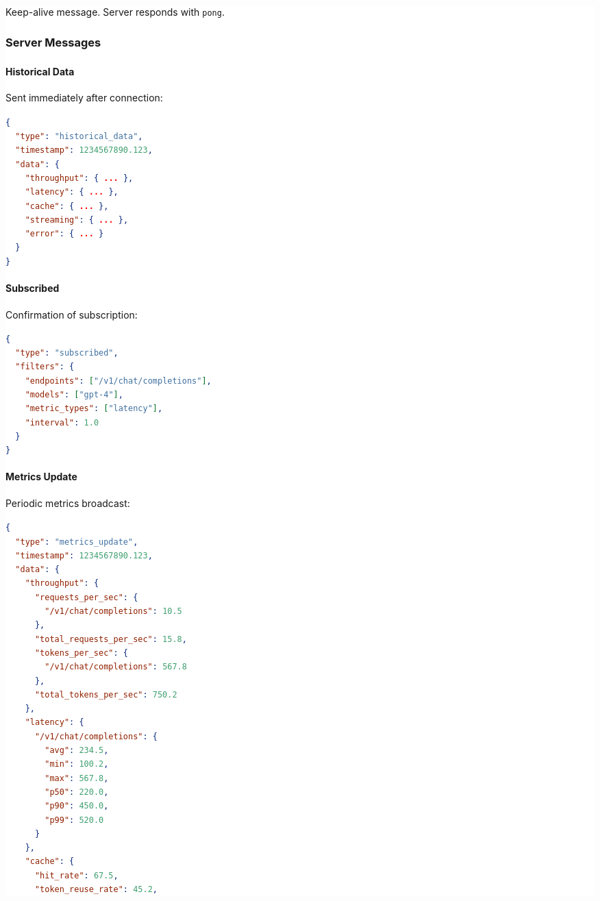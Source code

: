Keep-alive message. Server responds with `pong`.

### Server Messages

#### Historical Data
Sent immediately after connection:
```json
{
  "type": "historical_data",
  "timestamp": 1234567890.123,
  "data": {
    "throughput": { ... },
    "latency": { ... },
    "cache": { ... },
    "streaming": { ... },
    "error": { ... }
  }
}
```

#### Subscribed
Confirmation of subscription:
```json
{
  "type": "subscribed",
  "filters": {
    "endpoints": ["/v1/chat/completions"],
    "models": ["gpt-4"],
    "metric_types": ["latency"],
    "interval": 1.0
  }
}
```

#### Metrics Update
Periodic metrics broadcast:
```json
{
  "type": "metrics_update",
  "timestamp": 1234567890.123,
  "data": {
    "throughput": {
      "requests_per_sec": {
        "/v1/chat/completions": 10.5
      },
      "total_requests_per_sec": 15.8,
      "tokens_per_sec": {
        "/v1/chat/completions": 567.8
      },
      "total_tokens_per_sec": 750.2
    },
    "latency": {
      "/v1/chat/completions": {
        "avg": 234.5,
        "min": 100.2,
        "max": 567.8,
        "p50": 220.0,
        "p90": 450.0,
        "p99": 520.0
      }
    },
    "cache": {
      "hit_rate": 67.5,
      "token_reuse_rate": 45.2,
```